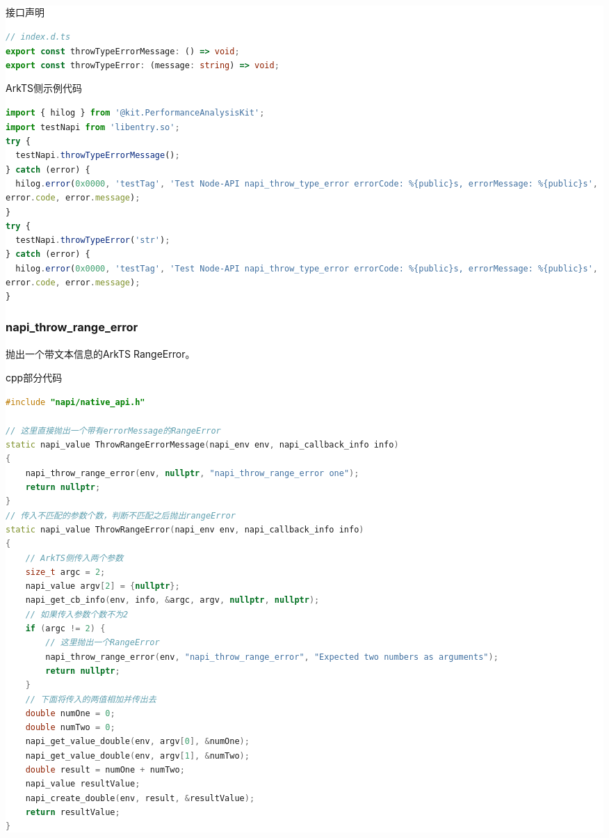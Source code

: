 
接口声明

```ts
// index.d.ts
export const throwTypeErrorMessage: () => void;
export const throwTypeError: (message: string) => void;
```


ArkTS侧示例代码

```ts
import { hilog } from '@kit.PerformanceAnalysisKit';
import testNapi from 'libentry.so';
try {
  testNapi.throwTypeErrorMessage();
} catch (error) {
  hilog.error(0x0000, 'testTag', 'Test Node-API napi_throw_type_error errorCode: %{public}s, errorMessage: %{public}s', error.code, error.message);
}
try {
  testNapi.throwTypeError('str');
} catch (error) {
  hilog.error(0x0000, 'testTag', 'Test Node-API napi_throw_type_error errorCode: %{public}s, errorMessage: %{public}s', error.code, error.message);
}
```


### napi_throw_range_error

抛出一个带文本信息的ArkTS RangeError。

cpp部分代码

```cpp
#include "napi/native_api.h"

// 这里直接抛出一个带有errorMessage的RangeError
static napi_value ThrowRangeErrorMessage(napi_env env, napi_callback_info info)
{
    napi_throw_range_error(env, nullptr, "napi_throw_range_error one");
    return nullptr;
}
// 传入不匹配的参数个数，判断不匹配之后抛出rangeError
static napi_value ThrowRangeError(napi_env env, napi_callback_info info)
{
    // ArkTS侧传入两个参数
    size_t argc = 2;
    napi_value argv[2] = {nullptr};
    napi_get_cb_info(env, info, &argc, argv, nullptr, nullptr);
    // 如果传入参数个数不为2
    if (argc != 2) {
        // 这里抛出一个RangeError
        napi_throw_range_error(env, "napi_throw_range_error", "Expected two numbers as arguments");
        return nullptr;
    }
    // 下面将传入的两值相加并传出去
    double numOne = 0;
    double numTwo = 0;
    napi_get_value_double(env, argv[0], &numOne);
    napi_get_value_double(env, argv[1], &numTwo);
    double result = numOne + numTwo;
    napi_value resultValue;
    napi_create_double(env, result, &resultValue);
    return resultValue;
}
```